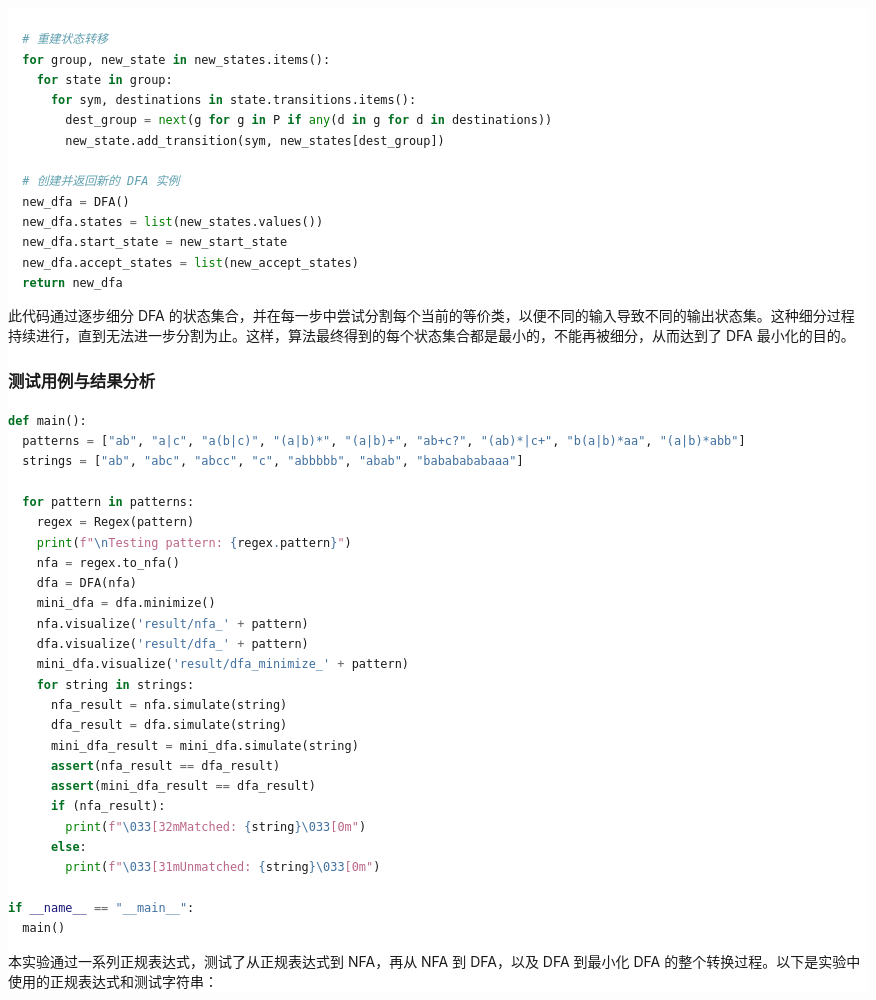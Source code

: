 ```python

  # 重建状态转移
  for group, new_state in new_states.items():
    for state in group:
      for sym, destinations in state.transitions.items():
        dest_group = next(g for g in P if any(d in g for d in destinations))
        new_state.add_transition(sym, new_states[dest_group])

  # 创建并返回新的 DFA 实例
  new_dfa = DFA()
  new_dfa.states = list(new_states.values())
  new_dfa.start_state = new_start_state
  new_dfa.accept_states = list(new_accept_states)
  return new_dfa
```

此代码通过逐步细分 DFA 的状态集合，并在每一步中尝试分割每个当前的等价类，以便不同的输入导致不同的输出状态集。这种细分过程持续进行，直到无法进一步分割为止。这样，算法最终得到的每个状态集合都是最小的，不能再被细分，从而达到了 DFA 最小化的目的。

### 测试用例与结果分析

```python
def main():
  patterns = ["ab", "a|c", "a(b|c)", "(a|b)*", "(a|b)+", "ab+c?", "(ab)*|c+", "b(a|b)*aa", "(a|b)*abb"]
  strings = ["ab", "abc", "abcc", "c", "abbbbb", "abab", "bababababaaa"]

  for pattern in patterns:
    regex = Regex(pattern)
    print(f"\nTesting pattern: {regex.pattern}")
    nfa = regex.to_nfa()
    dfa = DFA(nfa)
    mini_dfa = dfa.minimize()
    nfa.visualize('result/nfa_' + pattern)
    dfa.visualize('result/dfa_' + pattern)
    mini_dfa.visualize('result/dfa_minimize_' + pattern)
    for string in strings:
      nfa_result = nfa.simulate(string)
      dfa_result = dfa.simulate(string)
      mini_dfa_result = mini_dfa.simulate(string)
      assert(nfa_result == dfa_result)
      assert(mini_dfa_result == dfa_result)
      if (nfa_result):
        print(f"\033[32mMatched: {string}\033[0m")
      else:
        print(f"\033[31mUnmatched: {string}\033[0m")

if __name__ == "__main__":
  main()
```

本实验通过一系列正规表达式，测试了从正规表达式到 NFA，再从 NFA 到 DFA，以及 DFA 到最小化 DFA 的整个转换过程。以下是实验中使用的正规表达式和测试字符串：
